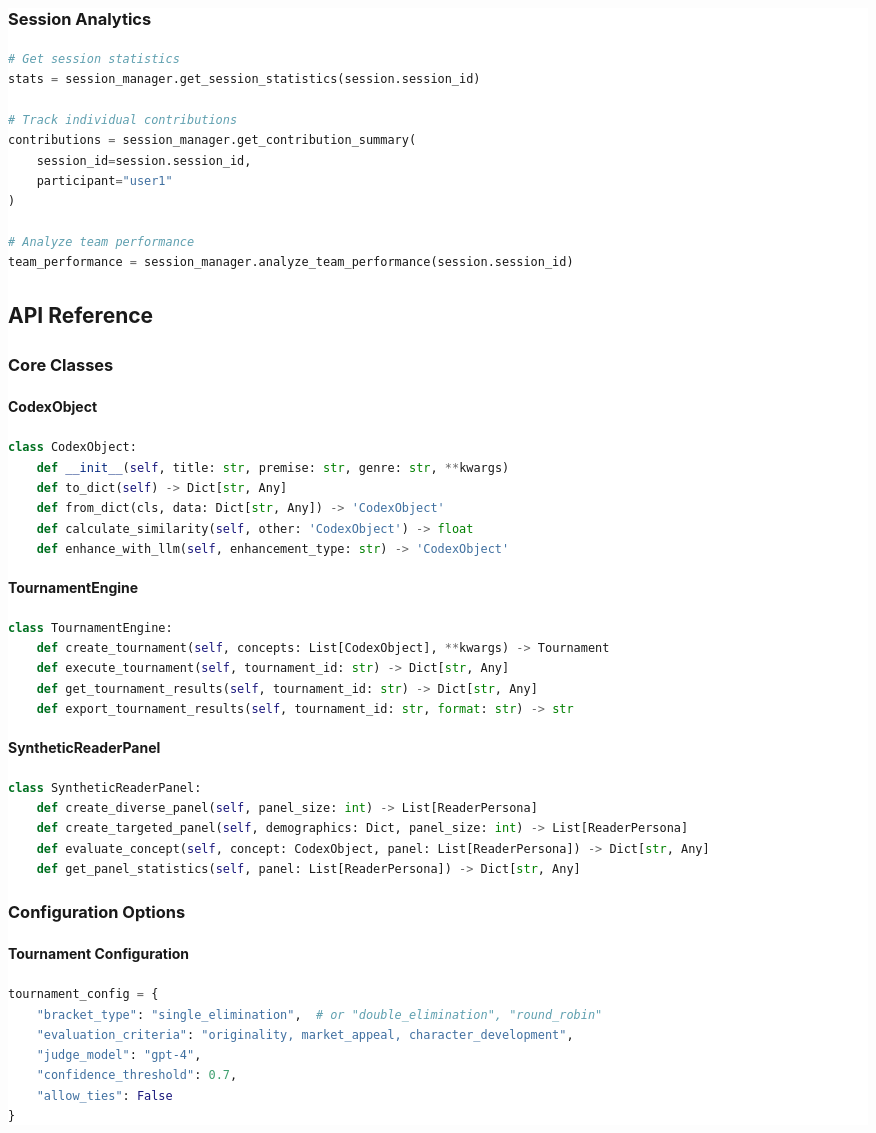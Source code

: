 ### Session Analytics
```python
# Get session statistics
stats = session_manager.get_session_statistics(session.session_id)

# Track individual contributions
contributions = session_manager.get_contribution_summary(
    session_id=session.session_id,
    participant="user1"
)

# Analyze team performance
team_performance = session_manager.analyze_team_performance(session.session_id)
```

## API Reference

### Core Classes

#### CodexObject
```python
class CodexObject:
    def __init__(self, title: str, premise: str, genre: str, **kwargs)
    def to_dict(self) -> Dict[str, Any]
    def from_dict(cls, data: Dict[str, Any]) -> 'CodexObject'
    def calculate_similarity(self, other: 'CodexObject') -> float
    def enhance_with_llm(self, enhancement_type: str) -> 'CodexObject'
```

#### TournamentEngine
```python
class TournamentEngine:
    def create_tournament(self, concepts: List[CodexObject], **kwargs) -> Tournament
    def execute_tournament(self, tournament_id: str) -> Dict[str, Any]
    def get_tournament_results(self, tournament_id: str) -> Dict[str, Any]
    def export_tournament_results(self, tournament_id: str, format: str) -> str
```

#### SyntheticReaderPanel
```python
class SyntheticReaderPanel:
    def create_diverse_panel(self, panel_size: int) -> List[ReaderPersona]
    def create_targeted_panel(self, demographics: Dict, panel_size: int) -> List[ReaderPersona]
    def evaluate_concept(self, concept: CodexObject, panel: List[ReaderPersona]) -> Dict[str, Any]
    def get_panel_statistics(self, panel: List[ReaderPersona]) -> Dict[str, Any]
```

### Configuration Options

#### Tournament Configuration
```python
tournament_config = {
    "bracket_type": "single_elimination",  # or "double_elimination", "round_robin"
    "evaluation_criteria": "originality, market_appeal, character_development",
    "judge_model": "gpt-4",
    "confidence_threshold": 0.7,
    "allow_ties": False
}
```
